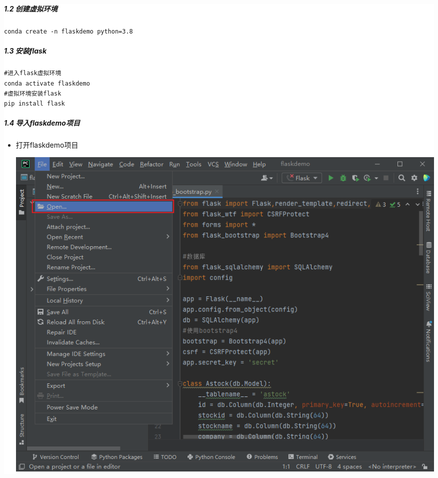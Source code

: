 ##### 1.2 创建虚拟环境

```conda
conda create -n flaskdemo python=3.8
```

##### 1.3 安装flask

```cmd
#进入flask虚拟环境
conda activate flaskdemo
#虚拟环境安装flask
pip install flask
```

##### 1.4 导入flaskdemo项目

- 打开flaskdemo项目

  ![](img/1.png)
